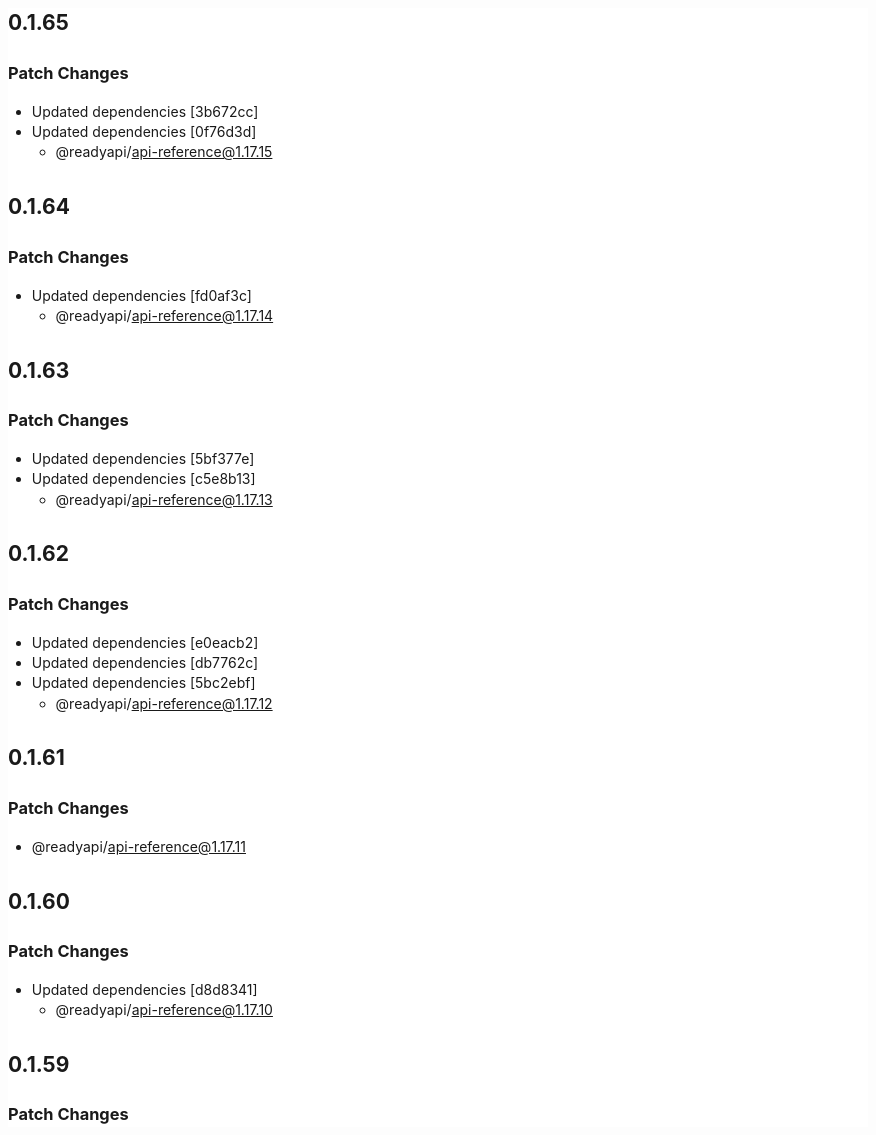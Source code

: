 ## 0.1.65

### Patch Changes

- Updated dependencies [3b672cc]
- Updated dependencies [0f76d3d]
  - @readyapi/api-reference@1.17.15

## 0.1.64

### Patch Changes

- Updated dependencies [fd0af3c]
  - @readyapi/api-reference@1.17.14

## 0.1.63

### Patch Changes

- Updated dependencies [5bf377e]
- Updated dependencies [c5e8b13]
  - @readyapi/api-reference@1.17.13

## 0.1.62

### Patch Changes

- Updated dependencies [e0eacb2]
- Updated dependencies [db7762c]
- Updated dependencies [5bc2ebf]
  - @readyapi/api-reference@1.17.12

## 0.1.61

### Patch Changes

- @readyapi/api-reference@1.17.11

## 0.1.60

### Patch Changes

- Updated dependencies [d8d8341]
  - @readyapi/api-reference@1.17.10

## 0.1.59

### Patch Changes
